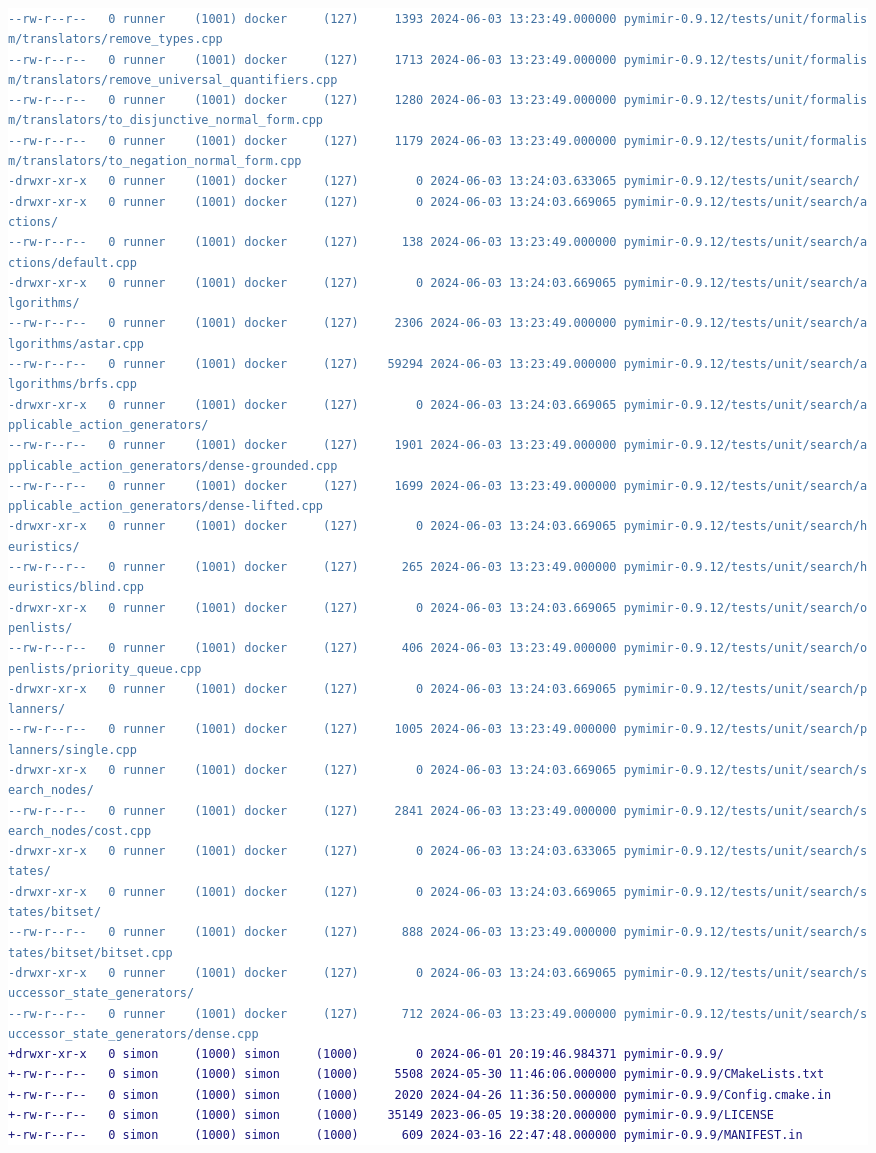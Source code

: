 ```diff
--rw-r--r--   0 runner    (1001) docker     (127)     1393 2024-06-03 13:23:49.000000 pymimir-0.9.12/tests/unit/formalism/translators/remove_types.cpp
--rw-r--r--   0 runner    (1001) docker     (127)     1713 2024-06-03 13:23:49.000000 pymimir-0.9.12/tests/unit/formalism/translators/remove_universal_quantifiers.cpp
--rw-r--r--   0 runner    (1001) docker     (127)     1280 2024-06-03 13:23:49.000000 pymimir-0.9.12/tests/unit/formalism/translators/to_disjunctive_normal_form.cpp
--rw-r--r--   0 runner    (1001) docker     (127)     1179 2024-06-03 13:23:49.000000 pymimir-0.9.12/tests/unit/formalism/translators/to_negation_normal_form.cpp
-drwxr-xr-x   0 runner    (1001) docker     (127)        0 2024-06-03 13:24:03.633065 pymimir-0.9.12/tests/unit/search/
-drwxr-xr-x   0 runner    (1001) docker     (127)        0 2024-06-03 13:24:03.669065 pymimir-0.9.12/tests/unit/search/actions/
--rw-r--r--   0 runner    (1001) docker     (127)      138 2024-06-03 13:23:49.000000 pymimir-0.9.12/tests/unit/search/actions/default.cpp
-drwxr-xr-x   0 runner    (1001) docker     (127)        0 2024-06-03 13:24:03.669065 pymimir-0.9.12/tests/unit/search/algorithms/
--rw-r--r--   0 runner    (1001) docker     (127)     2306 2024-06-03 13:23:49.000000 pymimir-0.9.12/tests/unit/search/algorithms/astar.cpp
--rw-r--r--   0 runner    (1001) docker     (127)    59294 2024-06-03 13:23:49.000000 pymimir-0.9.12/tests/unit/search/algorithms/brfs.cpp
-drwxr-xr-x   0 runner    (1001) docker     (127)        0 2024-06-03 13:24:03.669065 pymimir-0.9.12/tests/unit/search/applicable_action_generators/
--rw-r--r--   0 runner    (1001) docker     (127)     1901 2024-06-03 13:23:49.000000 pymimir-0.9.12/tests/unit/search/applicable_action_generators/dense-grounded.cpp
--rw-r--r--   0 runner    (1001) docker     (127)     1699 2024-06-03 13:23:49.000000 pymimir-0.9.12/tests/unit/search/applicable_action_generators/dense-lifted.cpp
-drwxr-xr-x   0 runner    (1001) docker     (127)        0 2024-06-03 13:24:03.669065 pymimir-0.9.12/tests/unit/search/heuristics/
--rw-r--r--   0 runner    (1001) docker     (127)      265 2024-06-03 13:23:49.000000 pymimir-0.9.12/tests/unit/search/heuristics/blind.cpp
-drwxr-xr-x   0 runner    (1001) docker     (127)        0 2024-06-03 13:24:03.669065 pymimir-0.9.12/tests/unit/search/openlists/
--rw-r--r--   0 runner    (1001) docker     (127)      406 2024-06-03 13:23:49.000000 pymimir-0.9.12/tests/unit/search/openlists/priority_queue.cpp
-drwxr-xr-x   0 runner    (1001) docker     (127)        0 2024-06-03 13:24:03.669065 pymimir-0.9.12/tests/unit/search/planners/
--rw-r--r--   0 runner    (1001) docker     (127)     1005 2024-06-03 13:23:49.000000 pymimir-0.9.12/tests/unit/search/planners/single.cpp
-drwxr-xr-x   0 runner    (1001) docker     (127)        0 2024-06-03 13:24:03.669065 pymimir-0.9.12/tests/unit/search/search_nodes/
--rw-r--r--   0 runner    (1001) docker     (127)     2841 2024-06-03 13:23:49.000000 pymimir-0.9.12/tests/unit/search/search_nodes/cost.cpp
-drwxr-xr-x   0 runner    (1001) docker     (127)        0 2024-06-03 13:24:03.633065 pymimir-0.9.12/tests/unit/search/states/
-drwxr-xr-x   0 runner    (1001) docker     (127)        0 2024-06-03 13:24:03.669065 pymimir-0.9.12/tests/unit/search/states/bitset/
--rw-r--r--   0 runner    (1001) docker     (127)      888 2024-06-03 13:23:49.000000 pymimir-0.9.12/tests/unit/search/states/bitset/bitset.cpp
-drwxr-xr-x   0 runner    (1001) docker     (127)        0 2024-06-03 13:24:03.669065 pymimir-0.9.12/tests/unit/search/successor_state_generators/
--rw-r--r--   0 runner    (1001) docker     (127)      712 2024-06-03 13:23:49.000000 pymimir-0.9.12/tests/unit/search/successor_state_generators/dense.cpp
+drwxr-xr-x   0 simon     (1000) simon     (1000)        0 2024-06-01 20:19:46.984371 pymimir-0.9.9/
+-rw-r--r--   0 simon     (1000) simon     (1000)     5508 2024-05-30 11:46:06.000000 pymimir-0.9.9/CMakeLists.txt
+-rw-r--r--   0 simon     (1000) simon     (1000)     2020 2024-04-26 11:36:50.000000 pymimir-0.9.9/Config.cmake.in
+-rw-r--r--   0 simon     (1000) simon     (1000)    35149 2023-06-05 19:38:20.000000 pymimir-0.9.9/LICENSE
+-rw-r--r--   0 simon     (1000) simon     (1000)      609 2024-03-16 22:47:48.000000 pymimir-0.9.9/MANIFEST.in
```